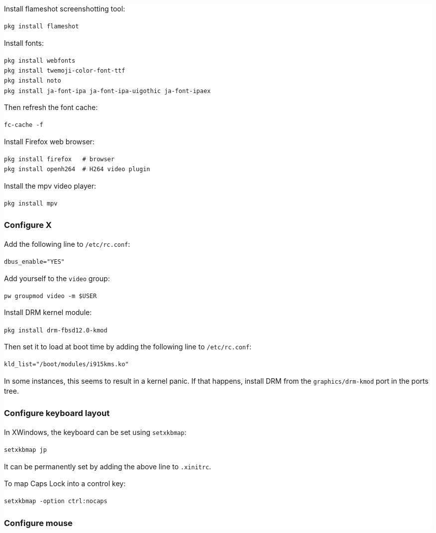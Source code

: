 Install flameshot screenshotting tool:

    pkg install flameshot

Install fonts:

    pkg install webfonts
    pkg install twemoji-color-font-ttf
    pkg install noto
    pkg install ja-font-ipa ja-font-ipa-uigothic ja-font-ipaex

Then refresh the font cache:

    fc-cache -f

Install Firefox web browser:

    pkg install firefox   # browser
    pkg install openh264  # H264 video plugin

Install the mpv video player:

    pkg install mpv


### Configure X

Add the following line to `/etc/rc.conf`:

    dbus_enable="YES"

Add yourself to the `video` group:

    pw groupmod video -m $USER

Install DRM kernel module:

    pkg install drm-fbsd12.0-kmod

Then set it to load at boot time by adding the following line to
`/etc/rc.conf`:

    kld_list="/boot/modules/i915kms.ko"

In some instances, this seems to result in a kernel panic. If that
happens, install DRM from the `graphics/drm-kmod` port in the ports
tree.


### Configure keyboard layout

In XWindows, the keyboard can be set using `setxkbmap`:

    setxkbmap jp

It can be permanently set by adding the above line to `.xinitrc`.

To map Caps Lock into a control key:

    setxkbmap -option ctrl:nocaps


### Configure mouse
